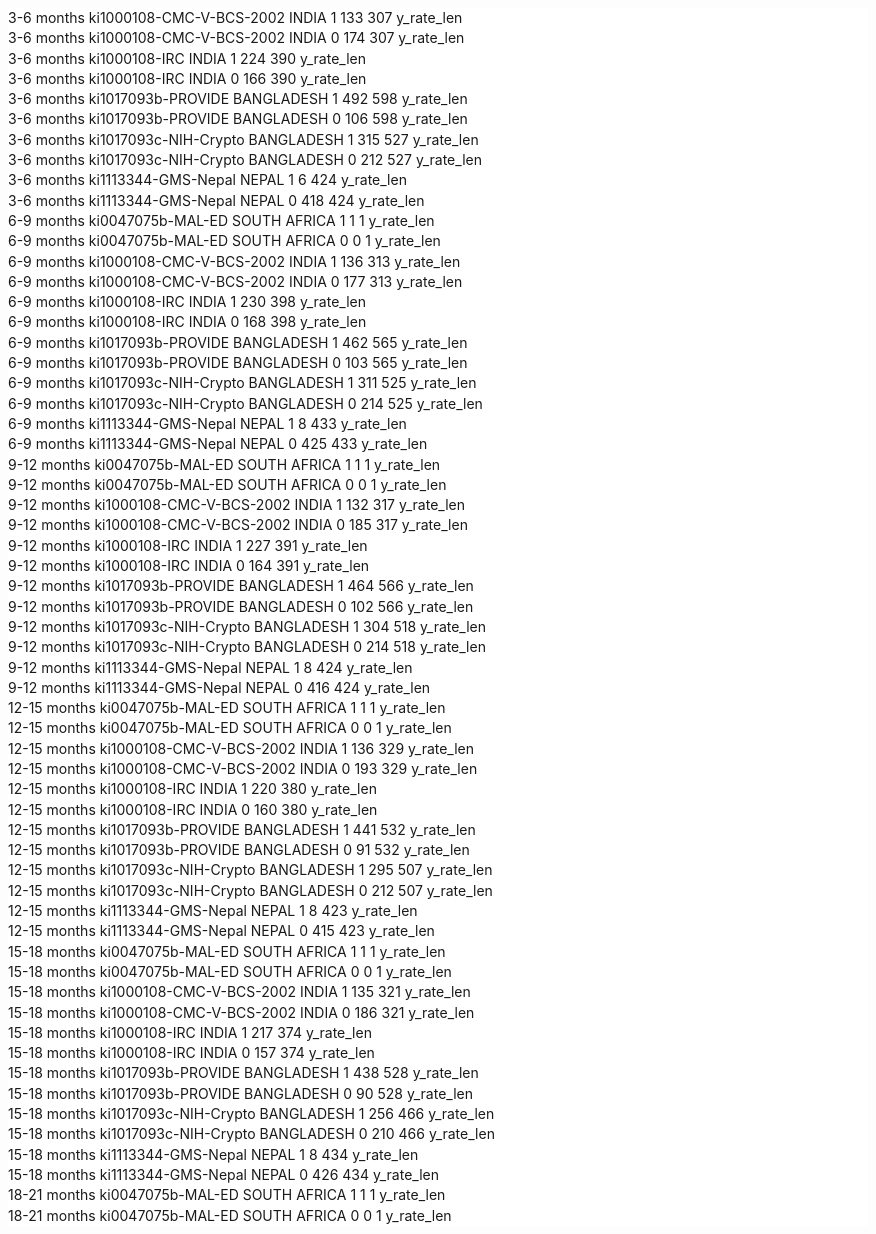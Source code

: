 3-6 months     ki1000108-CMC-V-BCS-2002   INDIA          1             133   307  y_rate_len       
3-6 months     ki1000108-CMC-V-BCS-2002   INDIA          0             174   307  y_rate_len       
3-6 months     ki1000108-IRC              INDIA          1             224   390  y_rate_len       
3-6 months     ki1000108-IRC              INDIA          0             166   390  y_rate_len       
3-6 months     ki1017093b-PROVIDE         BANGLADESH     1             492   598  y_rate_len       
3-6 months     ki1017093b-PROVIDE         BANGLADESH     0             106   598  y_rate_len       
3-6 months     ki1017093c-NIH-Crypto      BANGLADESH     1             315   527  y_rate_len       
3-6 months     ki1017093c-NIH-Crypto      BANGLADESH     0             212   527  y_rate_len       
3-6 months     ki1113344-GMS-Nepal        NEPAL          1               6   424  y_rate_len       
3-6 months     ki1113344-GMS-Nepal        NEPAL          0             418   424  y_rate_len       
6-9 months     ki0047075b-MAL-ED          SOUTH AFRICA   1               1     1  y_rate_len       
6-9 months     ki0047075b-MAL-ED          SOUTH AFRICA   0               0     1  y_rate_len       
6-9 months     ki1000108-CMC-V-BCS-2002   INDIA          1             136   313  y_rate_len       
6-9 months     ki1000108-CMC-V-BCS-2002   INDIA          0             177   313  y_rate_len       
6-9 months     ki1000108-IRC              INDIA          1             230   398  y_rate_len       
6-9 months     ki1000108-IRC              INDIA          0             168   398  y_rate_len       
6-9 months     ki1017093b-PROVIDE         BANGLADESH     1             462   565  y_rate_len       
6-9 months     ki1017093b-PROVIDE         BANGLADESH     0             103   565  y_rate_len       
6-9 months     ki1017093c-NIH-Crypto      BANGLADESH     1             311   525  y_rate_len       
6-9 months     ki1017093c-NIH-Crypto      BANGLADESH     0             214   525  y_rate_len       
6-9 months     ki1113344-GMS-Nepal        NEPAL          1               8   433  y_rate_len       
6-9 months     ki1113344-GMS-Nepal        NEPAL          0             425   433  y_rate_len       
9-12 months    ki0047075b-MAL-ED          SOUTH AFRICA   1               1     1  y_rate_len       
9-12 months    ki0047075b-MAL-ED          SOUTH AFRICA   0               0     1  y_rate_len       
9-12 months    ki1000108-CMC-V-BCS-2002   INDIA          1             132   317  y_rate_len       
9-12 months    ki1000108-CMC-V-BCS-2002   INDIA          0             185   317  y_rate_len       
9-12 months    ki1000108-IRC              INDIA          1             227   391  y_rate_len       
9-12 months    ki1000108-IRC              INDIA          0             164   391  y_rate_len       
9-12 months    ki1017093b-PROVIDE         BANGLADESH     1             464   566  y_rate_len       
9-12 months    ki1017093b-PROVIDE         BANGLADESH     0             102   566  y_rate_len       
9-12 months    ki1017093c-NIH-Crypto      BANGLADESH     1             304   518  y_rate_len       
9-12 months    ki1017093c-NIH-Crypto      BANGLADESH     0             214   518  y_rate_len       
9-12 months    ki1113344-GMS-Nepal        NEPAL          1               8   424  y_rate_len       
9-12 months    ki1113344-GMS-Nepal        NEPAL          0             416   424  y_rate_len       
12-15 months   ki0047075b-MAL-ED          SOUTH AFRICA   1               1     1  y_rate_len       
12-15 months   ki0047075b-MAL-ED          SOUTH AFRICA   0               0     1  y_rate_len       
12-15 months   ki1000108-CMC-V-BCS-2002   INDIA          1             136   329  y_rate_len       
12-15 months   ki1000108-CMC-V-BCS-2002   INDIA          0             193   329  y_rate_len       
12-15 months   ki1000108-IRC              INDIA          1             220   380  y_rate_len       
12-15 months   ki1000108-IRC              INDIA          0             160   380  y_rate_len       
12-15 months   ki1017093b-PROVIDE         BANGLADESH     1             441   532  y_rate_len       
12-15 months   ki1017093b-PROVIDE         BANGLADESH     0              91   532  y_rate_len       
12-15 months   ki1017093c-NIH-Crypto      BANGLADESH     1             295   507  y_rate_len       
12-15 months   ki1017093c-NIH-Crypto      BANGLADESH     0             212   507  y_rate_len       
12-15 months   ki1113344-GMS-Nepal        NEPAL          1               8   423  y_rate_len       
12-15 months   ki1113344-GMS-Nepal        NEPAL          0             415   423  y_rate_len       
15-18 months   ki0047075b-MAL-ED          SOUTH AFRICA   1               1     1  y_rate_len       
15-18 months   ki0047075b-MAL-ED          SOUTH AFRICA   0               0     1  y_rate_len       
15-18 months   ki1000108-CMC-V-BCS-2002   INDIA          1             135   321  y_rate_len       
15-18 months   ki1000108-CMC-V-BCS-2002   INDIA          0             186   321  y_rate_len       
15-18 months   ki1000108-IRC              INDIA          1             217   374  y_rate_len       
15-18 months   ki1000108-IRC              INDIA          0             157   374  y_rate_len       
15-18 months   ki1017093b-PROVIDE         BANGLADESH     1             438   528  y_rate_len       
15-18 months   ki1017093b-PROVIDE         BANGLADESH     0              90   528  y_rate_len       
15-18 months   ki1017093c-NIH-Crypto      BANGLADESH     1             256   466  y_rate_len       
15-18 months   ki1017093c-NIH-Crypto      BANGLADESH     0             210   466  y_rate_len       
15-18 months   ki1113344-GMS-Nepal        NEPAL          1               8   434  y_rate_len       
15-18 months   ki1113344-GMS-Nepal        NEPAL          0             426   434  y_rate_len       
18-21 months   ki0047075b-MAL-ED          SOUTH AFRICA   1               1     1  y_rate_len       
18-21 months   ki0047075b-MAL-ED          SOUTH AFRICA   0               0     1  y_rate_len       
